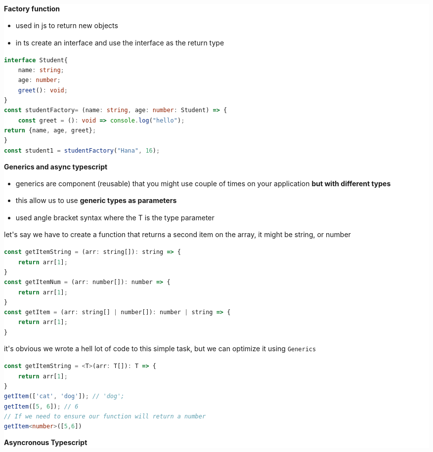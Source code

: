 **Factory function**

- used in js to return new objects

- in ts create an interface and use the interface as the return type

```ts
interface Student{
    name: string;
    age: number;
    greet(): void;
}
const studentFactory= (name: string, age: number: Student) => {
    const greet = (): void => console.log("hello");
return {name, age, greet};
}
const student1 = studentFactory("Hana", 16);
```

**Generics and async typescript**

- generics are component (reusable) that you might use couple of times on your application **but with different types**

- this allow us to use **generic types as parameters**

- used angle bracket syntax <T> where the T is the type parameter

let's say we have to create a function that returns a second item on the array, it might be string, or number

```js
const getItemString = (arr: string[]): string => {
    return arr[1];
}
const getItemNum = (arr: number[]): number => {
    return arr[1];
}
const getItem = (arr: string[] | number[]): number | string => {
    return arr[1];
}
```

it's obvious we wrote a hell lot of code to this simple task, but we can optimize it using `Generics`

```ts
const getItemString = <T>(arr: T[]): T => {
    return arr[1];
}
getItem(['cat', 'dog']); // 'dog';
getItem([5, 6]); // 6
// If we need to ensure our function will return a number
getItem<number>([5,6])
```

<b>Asyncronous Typescript</b>
